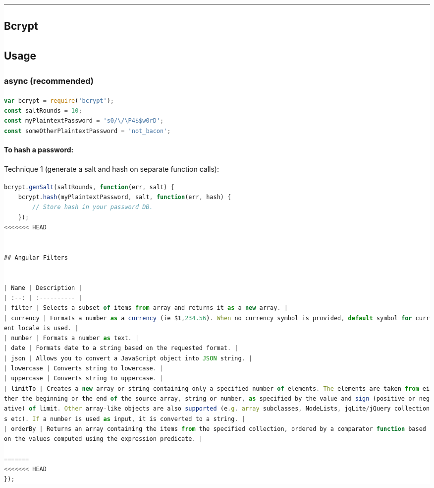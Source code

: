 *** 
## Bcrypt

## Usage

### async (recommended)

```javascript
var bcrypt = require('bcrypt');
const saltRounds = 10;
const myPlaintextPassword = 's0/\/\P4$$w0rD';
const someOtherPlaintextPassword = 'not_bacon';
```

#### To hash a password:

Technique 1 (generate a salt and hash on separate function calls):

```javascript
bcrypt.genSalt(saltRounds, function(err, salt) {
    bcrypt.hash(myPlaintextPassword, salt, function(err, hash) {
        // Store hash in your password DB.
    });
<<<<<<< HEAD


## Angular Filters


| Name | Description |
| :--: | :---------- |
| filter | Selects a subset of items from array and returns it as a new array. |
| currency | Formats a number as a currency (ie $1,234.56). When no currency symbol is provided, default symbol for current locale is used. |
| number | Formats a number as text. |
| date | Formats date to a string based on the requested format. |
| json | Allows you to convert a JavaScript object into JSON string. |
| lowercase	| Converts string to lowercase. |
| uppercase	| Converts string to uppercase. |
| limitTo | Creates a new array or string containing only a specified number of elements. The elements are taken from either the beginning or the end of the source array, string or number, as specified by the value and sign (positive or negative) of limit. Other array-like objects are also supported (e.g. array subclasses, NodeLists, jqLite/jQuery collections etc). If a number is used as input, it is converted to a string. |
| orderBy | Returns an array containing the items from the specified collection, ordered by a comparator function based on the values computed using the expression predicate. |

=======
<<<<<<< HEAD
});
```
